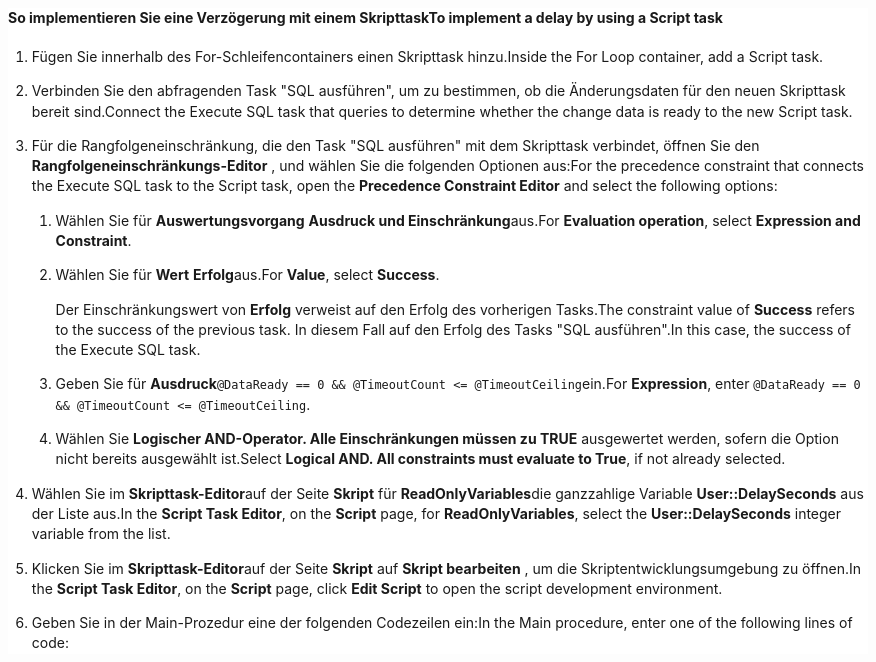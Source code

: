 #### <a name="to-implement-a-delay-by-using-a-script-task"></a><span data-ttu-id="69af5-190">So implementieren Sie eine Verzögerung mit einem Skripttask</span><span class="sxs-lookup"><span data-stu-id="69af5-190">To implement a delay by using a Script task</span></span>  
  
1.  <span data-ttu-id="69af5-191">Fügen Sie innerhalb des For-Schleifencontainers einen Skripttask hinzu.</span><span class="sxs-lookup"><span data-stu-id="69af5-191">Inside the For Loop container, add a Script task.</span></span>  
  
2.  <span data-ttu-id="69af5-192">Verbinden Sie den abfragenden Task "SQL ausführen", um zu bestimmen, ob die Änderungsdaten für den neuen Skripttask bereit sind.</span><span class="sxs-lookup"><span data-stu-id="69af5-192">Connect the Execute SQL task that queries to determine whether the change data is ready to the new Script task.</span></span>  
  
3.  <span data-ttu-id="69af5-193">Für die Rangfolgeneinschränkung, die den Task "SQL ausführen" mit dem Skripttask verbindet, öffnen Sie den **Rangfolgeneinschränkungs-Editor** , und wählen Sie die folgenden Optionen aus:</span><span class="sxs-lookup"><span data-stu-id="69af5-193">For the precedence constraint that connects the Execute SQL task to the Script task, open the **Precedence Constraint Editor** and select the following options:</span></span>  
  
    1.  <span data-ttu-id="69af5-194">Wählen Sie für **Auswertungsvorgang** **Ausdruck und Einschränkung**aus.</span><span class="sxs-lookup"><span data-stu-id="69af5-194">For **Evaluation operation**, select **Expression and Constraint**.</span></span>  
  
    2.  <span data-ttu-id="69af5-195">Wählen Sie für **Wert** **Erfolg**aus.</span><span class="sxs-lookup"><span data-stu-id="69af5-195">For **Value**, select **Success**.</span></span>  
  
         <span data-ttu-id="69af5-196">Der Einschränkungswert von **Erfolg** verweist auf den Erfolg des vorherigen Tasks.</span><span class="sxs-lookup"><span data-stu-id="69af5-196">The constraint value of **Success** refers to the success of the previous task.</span></span> <span data-ttu-id="69af5-197">In diesem Fall auf den Erfolg des Tasks "SQL ausführen".</span><span class="sxs-lookup"><span data-stu-id="69af5-197">In this case, the success of the Execute SQL task.</span></span>  
  
    3.  <span data-ttu-id="69af5-198">Geben Sie für **Ausdruck**`@DataReady == 0 && @TimeoutCount <= @TimeoutCeiling`ein.</span><span class="sxs-lookup"><span data-stu-id="69af5-198">For **Expression**, enter `@DataReady == 0 && @TimeoutCount <= @TimeoutCeiling`.</span></span>  
  
    4.  <span data-ttu-id="69af5-199">Wählen Sie **Logischer AND-Operator. Alle Einschränkungen müssen zu TRUE** ausgewertet werden, sofern die Option nicht bereits ausgewählt ist.</span><span class="sxs-lookup"><span data-stu-id="69af5-199">Select **Logical AND. All constraints must evaluate to True**, if not already selected.</span></span>  
  
4.  <span data-ttu-id="69af5-200">Wählen Sie im **Skripttask-Editor**auf der Seite **Skript** für **ReadOnlyVariables**die ganzzahlige Variable **User::DelaySeconds** aus der Liste aus.</span><span class="sxs-lookup"><span data-stu-id="69af5-200">In the **Script Task Editor**, on the **Script** page, for **ReadOnlyVariables**, select the **User::DelaySeconds** integer variable from the list.</span></span>  
  
5.  <span data-ttu-id="69af5-201">Klicken Sie im **Skripttask-Editor**auf der Seite **Skript** auf **Skript bearbeiten** , um die Skriptentwicklungsumgebung zu öffnen.</span><span class="sxs-lookup"><span data-stu-id="69af5-201">In the **Script Task Editor**, on the **Script** page, click **Edit Script** to open the script development environment.</span></span>  
  
6.  <span data-ttu-id="69af5-202">Geben Sie in der Main-Prozedur eine der folgenden Codezeilen ein:</span><span class="sxs-lookup"><span data-stu-id="69af5-202">In the Main procedure, enter one of the following lines of code:</span></span>  
  